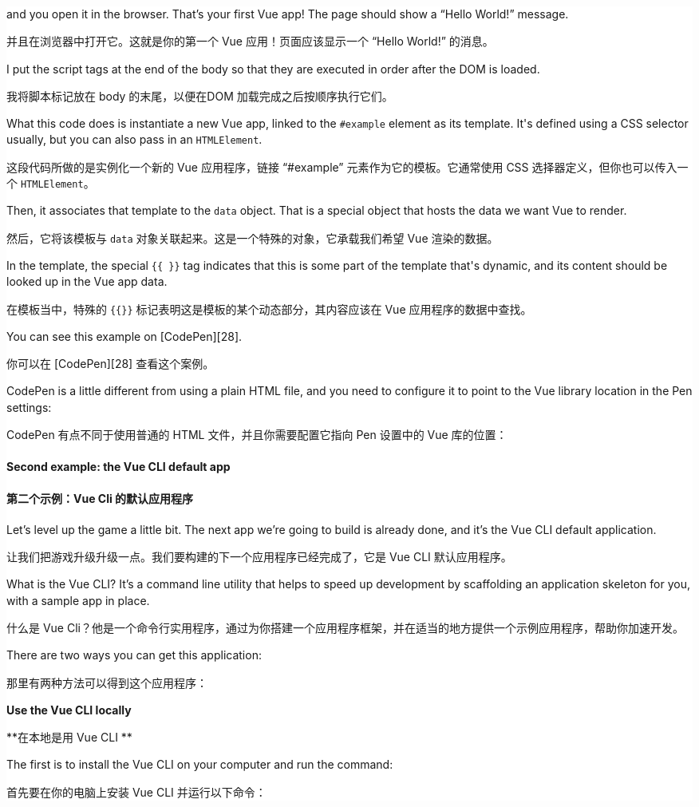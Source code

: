 and you open it in the browser. That’s your first Vue app! The page should show a “Hello World!” message.

并且在浏览器中打开它。这就是你的第一个 Vue 应用！页面应该显示一个 “Hello World!” 的消息。

I put the script tags at the end of the body so that they are executed in order after the DOM is loaded.

我将脚本标记放在 body 的末尾，以便在DOM 加载完成之后按顺序执行它们。

What this code does is instantiate a new Vue app, linked to the  `#example`  element as its template. It's defined using a CSS selector usually, but you can also pass in an  `HTMLElement`.

这段代码所做的是实例化一个新的 Vue 应用程序，链接 “#example” 元素作为它的模板。它通常使用 CSS 选择器定义，但你也可以传入一个 `HTMLElement`。

Then, it associates that template to the  `data`  object. That is a special object that hosts the data we want Vue to render.

然后，它将该模板与 `data` 对象关联起来。这是一个特殊的对象，它承载我们希望 Vue 渲染的数据。

In the template, the special  `{{ }}`  tag indicates that this is some part of the template that's dynamic, and its content should be looked up in the Vue app data.

在模板当中，特殊的 `{{}}` 标记表明这是模板的某个动态部分，其内容应该在 Vue 应用程序的数据中查找。

You can see this example on  [CodePen][28].

你可以在 [CodePen][28] 查看这个案例。

CodePen is a little different from using a plain HTML file, and you need to configure it to point to the Vue library location in the Pen settings:

CodePen 有点不同于使用普通的 HTML 文件，并且你需要配置它指向 Pen 设置中的 Vue 库的位置：

[](https://cdn-media-1.freecodecamp.org/images/Qa8s2ayB3DhhE3dRKv4SFowGd8xHDvEeSlL4)

#### Second example: the Vue CLI default app

#### 第二个示例：Vue Cli 的默认应用程序

Let’s level up the game a little bit. The next app we’re going to build is already done, and it’s the Vue CLI default application.

让我们把游戏升级升级一点。我们要构建的下一个应用程序已经完成了，它是 Vue CLI 默认应用程序。

What is the Vue CLI? It’s a command line utility that helps to speed up development by scaffolding an application skeleton for you, with a sample app in place.

什么是 Vue Cli？他是一个命令行实用程序，通过为你搭建一个应用程序框架，并在适当的地方提供一个示例应用程序，帮助你加速开发。

There are two ways you can get this application:

那里有两种方法可以得到这个应用程序：

**Use the Vue CLI locally**

**在本地是用 Vue CLI **

The first is to install the Vue CLI on your computer and run the command:

首先要在你的电脑上安装 Vue CLI 并运行以下命令：
